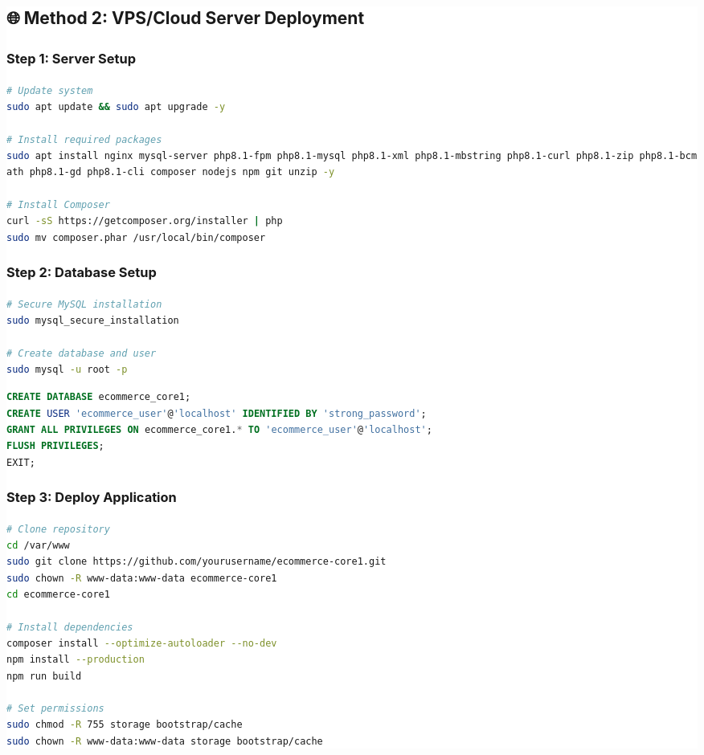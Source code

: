 ## 🌐 Method 2: VPS/Cloud Server Deployment

### Step 1: Server Setup

```bash
# Update system
sudo apt update && sudo apt upgrade -y

# Install required packages
sudo apt install nginx mysql-server php8.1-fpm php8.1-mysql php8.1-xml php8.1-mbstring php8.1-curl php8.1-zip php8.1-bcmath php8.1-gd php8.1-cli composer nodejs npm git unzip -y

# Install Composer
curl -sS https://getcomposer.org/installer | php
sudo mv composer.phar /usr/local/bin/composer
```

### Step 2: Database Setup

```bash
# Secure MySQL installation
sudo mysql_secure_installation

# Create database and user
sudo mysql -u root -p
```

```sql
CREATE DATABASE ecommerce_core1;
CREATE USER 'ecommerce_user'@'localhost' IDENTIFIED BY 'strong_password';
GRANT ALL PRIVILEGES ON ecommerce_core1.* TO 'ecommerce_user'@'localhost';
FLUSH PRIVILEGES;
EXIT;
```

### Step 3: Deploy Application

```bash
# Clone repository
cd /var/www
sudo git clone https://github.com/yourusername/ecommerce-core1.git
sudo chown -R www-data:www-data ecommerce-core1
cd ecommerce-core1

# Install dependencies
composer install --optimize-autoloader --no-dev
npm install --production
npm run build

# Set permissions
sudo chmod -R 755 storage bootstrap/cache
sudo chown -R www-data:www-data storage bootstrap/cache
```
